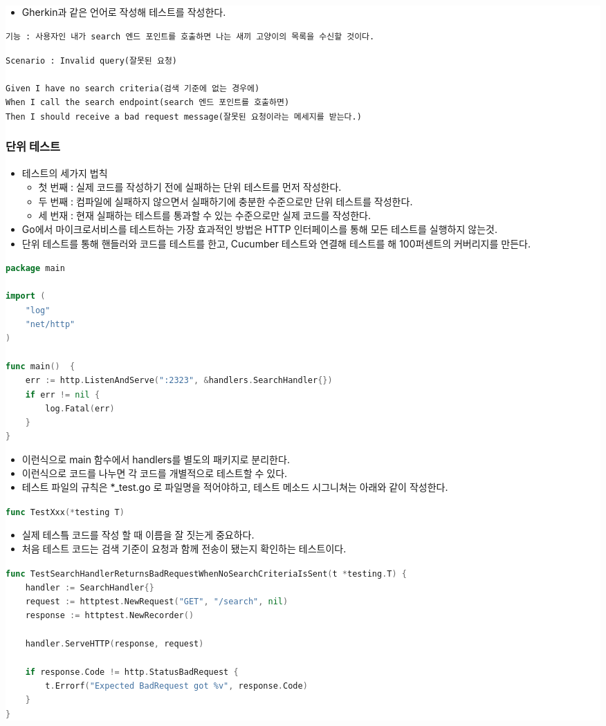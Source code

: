 - Gherkin과 같은 언어로 작성해 테스트를 작성한다.

```
기능 : 사용자인 내가 search 엔드 포인트를 호출하면 나는 새끼 고양이의 목록을 수신할 것이다.
```

```feature
Scenario : Invalid query(잘못된 요청)

Given I have no search criteria(검색 기준에 없는 경우에)
When I call the search endpoint(search 엔드 포인트를 호출하면)
Then I should receive a bad request message(잘못된 요청이라는 메세지를 받는다.)
```

### 단위 테스트
- 테스트의 세가지 법칙
    - 첫 번째 : 실제 코드를 작성하기 전에 실패하는 단위 테스트를 먼저 작성한다.
    - 두 번째 : 컴파일에 실패하지 않으면서 실패하기에 충분한 수준으로만 단위 테스트를 작성한다.
    - 세 번재 : 현재 실패하는 테스트를 통과할 수 있는 수준으로만 실제 코드를 작성한다.
- Go에서 마이크로서비스를 테스트하는 가장 효과적인 방법은 HTTP 인터페이스를 통해 모든 테스트를 실행하지 않는것.
- 단위 테스트를 통해 핸들러와 코드를 테스트를 한고, Cucumber 테스트와 연결해 테스트를 해 100퍼센트의 커버리지를 만든다.

```go
package main

import (
	"log"
	"net/http"
)

func main()  {
	err := http.ListenAndServe(":2323", &handlers.SearchHandler{})
	if err != nil {
		log.Fatal(err)
	}
}
```

- 이런식으로 main 함수에서 handlers를 별도의 패키지로 분리한다.
- 이런식으로 코드를 나누면 각 코드를 개별적으로 테스트할 수 있다.
- 테스트 파일의 규칙은 *_test.go 로 파일명을 적어야하고, 테스트 메소드 시그니쳐는 아래와 같이 작성한다.

```go
func TestXxx(*testing T)
```

- 실제 테스틐 코드를 작성 할 때 이름을 잘 짓는게 중요하다.
- 처음 테스트 코드는 검색 기준이 요청과 함께 전송이 됐는지 확인하는 테스트이다.

```go
func TestSearchHandlerReturnsBadRequestWhenNoSearchCriteriaIsSent(t *testing.T) {
    handler := SearchHandler{}
    request := httptest.NewRequest("GET", "/search", nil)
    response := httptest.NewRecorder()

    handler.ServeHTTP(response, request)

    if response.Code != http.StatusBadRequest {
        t.Errorf("Expected BadRequest got %v", response.Code)
    }
}
```
